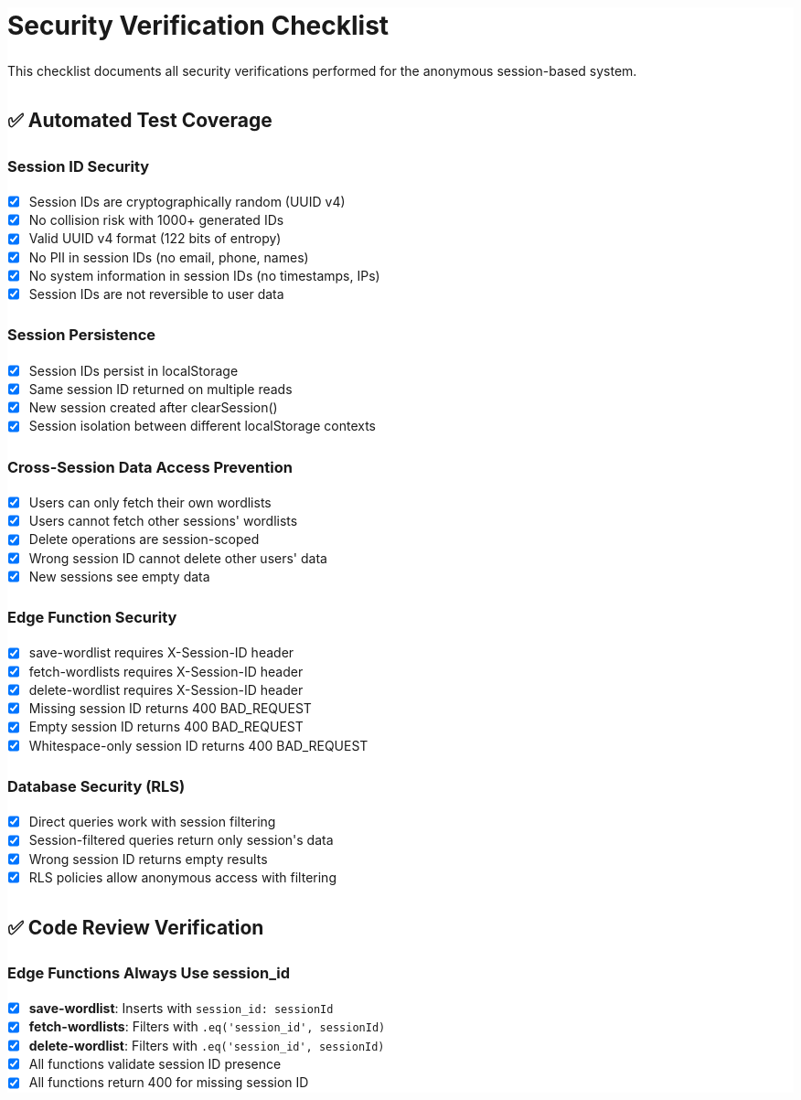 # Security Verification Checklist

This checklist documents all security verifications performed for the anonymous session-based system.

## ✅ Automated Test Coverage

### Session ID Security
- [x] Session IDs are cryptographically random (UUID v4)
- [x] No collision risk with 1000+ generated IDs
- [x] Valid UUID v4 format (122 bits of entropy)
- [x] No PII in session IDs (no email, phone, names)
- [x] No system information in session IDs (no timestamps, IPs)
- [x] Session IDs are not reversible to user data

### Session Persistence
- [x] Session IDs persist in localStorage
- [x] Same session ID returned on multiple reads
- [x] New session created after clearSession()
- [x] Session isolation between different localStorage contexts

### Cross-Session Data Access Prevention
- [x] Users can only fetch their own wordlists
- [x] Users cannot fetch other sessions' wordlists
- [x] Delete operations are session-scoped
- [x] Wrong session ID cannot delete other users' data
- [x] New sessions see empty data

### Edge Function Security
- [x] save-wordlist requires X-Session-ID header
- [x] fetch-wordlists requires X-Session-ID header
- [x] delete-wordlist requires X-Session-ID header
- [x] Missing session ID returns 400 BAD_REQUEST
- [x] Empty session ID returns 400 BAD_REQUEST
- [x] Whitespace-only session ID returns 400 BAD_REQUEST

### Database Security (RLS)
- [x] Direct queries work with session filtering
- [x] Session-filtered queries return only session's data
- [x] Wrong session ID returns empty results
- [x] RLS policies allow anonymous access with filtering

## ✅ Code Review Verification

### Edge Functions Always Use session_id
- [x] **save-wordlist**: Inserts with `session_id: sessionId`
- [x] **fetch-wordlists**: Filters with `.eq('session_id', sessionId)`
- [x] **delete-wordlist**: Filters with `.eq('session_id', sessionId)`
- [x] All functions validate session ID presence
- [x] All functions return 400 for missing session ID
